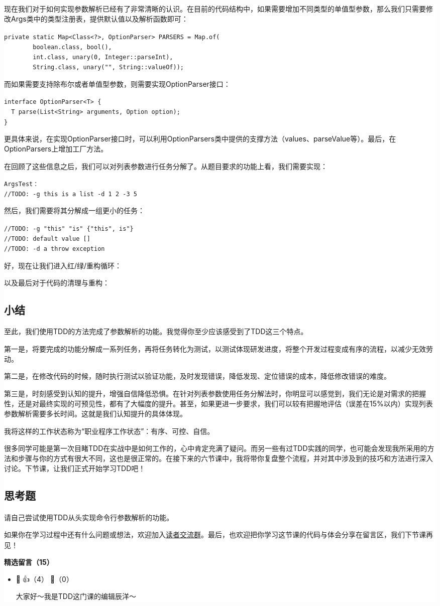 现在我们对于如何实现参数解析已经有了非常清晰的认识。在目前的代码结构中，如果需要增加不同类型的单值型参数，那么我们只需要修改Args类中的类型注册表，提供默认值以及解析函数即可：

```
private static Map<Class<?>, OptionParser> PARSERS = Map.of(
        boolean.class, bool(),
        int.class, unary(0, Integer::parseInt),
        String.class, unary("", String::valueOf));
```

而如果需要支持除布尔或者单值型参数，则需要实现OptionParser接口：

```
interface OptionParser<T> {
  T parse(List<String> arguments, Option option);
}
```

更具体来说，在实现OptionParser接口时，可以利用OptionParsers类中提供的支撑方法（values、parseValue等）。最后，在OptionParsers上增加工厂方法。

在回顾了这些信息之后，我们可以对列表参数进行任务分解了。从题目要求的功能上看，我们需要实现：

```
ArgsTest：
//TODO: -g this is a list -d 1 2 -3 5
```

然后，我们需要将其分解成一组更小的任务：

```
//TODO: -g "this" "is" {"this", is"}
//TODO: default value []
//TODO: -d a throw exception
```

好，现在让我们进入红/绿/重构循环：

以及最后对于代码的清理与重构：

## 小结

至此，我们使用TDD的方法完成了参数解析的功能。我觉得你至少应该感受到了TDD这三个特点。

第一是，将要完成的功能分解成一系列任务，再将任务转化为测试，以测试体现研发进度，将整个开发过程变成有序的流程，以减少无效劳动。

第二是，在修改代码的时候，随时执行测试以验证功能，及时发现错误，降低发现、定位错误的成本，降低修改错误的难度。

第三是，时刻感受到认知的提升，增强自信降低恐惧。在针对列表参数使用任务分解法时，你明显可以感觉到，我们无论是对需求的把握性，还是对最终实现的可预见性，都有了大幅度的提升。甚至，如果更进一步要求，我们可以较有把握地评估（误差在15%以内）实现列表参数解析需要多长时间。这就是我们认知提升的具体体现。

我将这样的工作状态称为“职业程序工作状态”：有序、可控、自信。

很多同学可能是第一次目睹TDD在实战中是如何工作的，心中肯定充满了疑问。而另一些有过TDD实践的同学，也可能会发现我所采用的方法和步骤与你的方式有很大不同，这也是很正常的。在接下来的六节课中，我将带你复盘整个流程，并对其中涉及到的技巧和方法进行深入讨论。下节课，让我们正式开始学习TDD吧！

## 思考题

请自己尝试使用TDD从头实现命令行参数解析的功能。

如果你在学习过程中还有什么问题或想法，欢迎加入[读者交流群](https://jinshuju.net/f/zvOavT)。最后，也欢迎把你学习这节课的代码与体会分享在留言区，我们下节课再见！
<div><strong>精选留言（15）</strong></div><ul>
<li><span>🐑</span> 👍（4） 💬（0）<p>大家好～我是TDD这门课的编辑辰洋～
